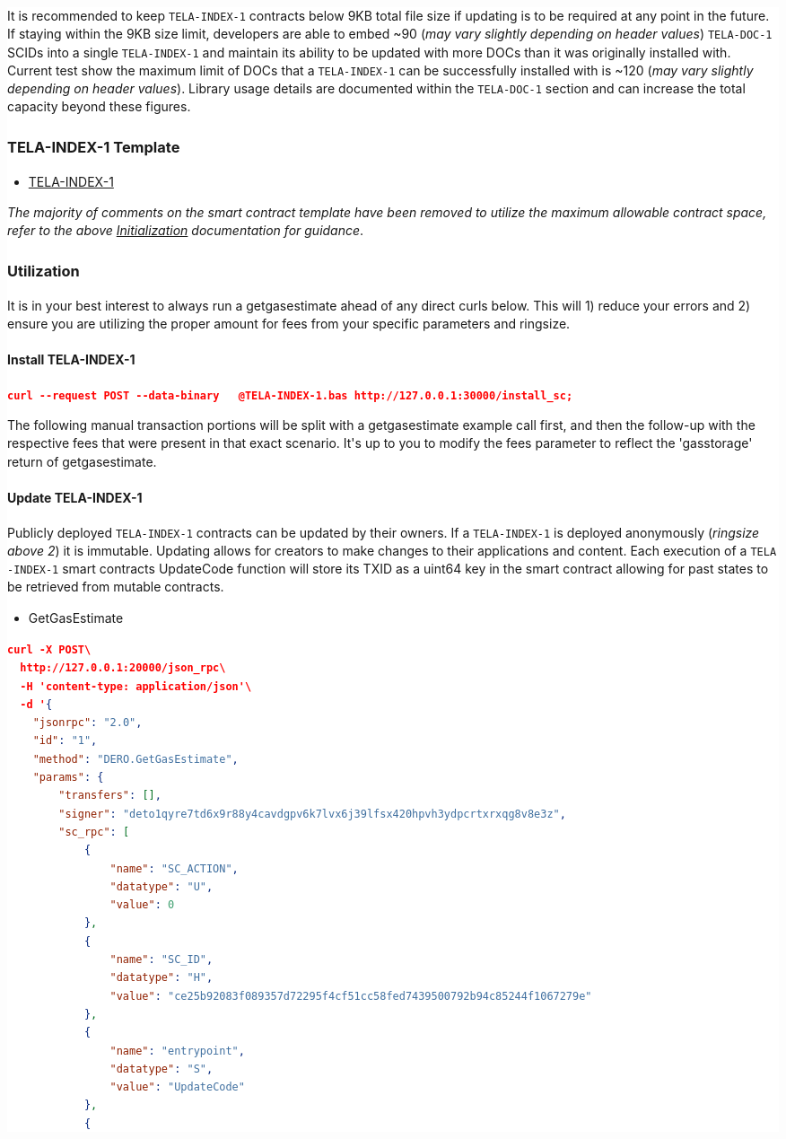 It is recommended to keep `TELA-INDEX-1` contracts below 9KB total file size if updating is to be required at any point in the future. If staying within the 9KB size limit, developers are able to embed ~90 (<i>may vary slightly depending on header values</i>) `TELA-DOC-1` SCIDs into a single `TELA-INDEX-1` and maintain its ability to be updated with more DOCs than it was originally installed with. Current test show the maximum limit of DOCs that a `TELA-INDEX-1` can be successfully installed with is ~120 (<i>may vary slightly depending on header values</i>). Library usage details are documented within the `TELA-DOC-1` section and can increase the total capacity beyond these figures. 

### TELA-INDEX-1 Template
* [TELA-INDEX-1](TELA-INDEX-1.bas)

 <i>The majority of comments on the smart contract template have been removed to utilize the maximum allowable contract space, refer to the above [Initialization](#initialization) documentation for guidance</i>.

### Utilization
It is in your best interest to always run a getgasestimate ahead of any direct curls below. This will 1) reduce your errors and 2) ensure you are utilizing the proper amount for fees from your specific parameters and ringsize. 

#### Install TELA-INDEX-1
```json
curl --request POST --data-binary   @TELA-INDEX-1.bas http://127.0.0.1:30000/install_sc;
```

The following manual transaction portions will be split with a getgasestimate example call first, and then the follow-up with the respective fees that were present in that exact scenario. It's up to you to modify the fees parameter to reflect the 'gasstorage' return of getgasestimate.

#### Update TELA-INDEX-1
Publicly deployed `TELA-INDEX-1` contracts can be updated by their owners. If a `TELA-INDEX-1` is deployed anonymously (*ringsize above 2*) it is immutable. Updating allows for creators to make changes to their applications and content. Each execution of a `TELA-INDEX-1` smart contracts UpdateCode function will store its TXID as a uint64 key in the smart contract allowing for past states to be retrieved from mutable contracts.

- GetGasEstimate
```json
curl -X POST\
  http://127.0.0.1:20000/json_rpc\
  -H 'content-type: application/json'\
  -d '{
    "jsonrpc": "2.0",
    "id": "1",
    "method": "DERO.GetGasEstimate",
    "params": {
        "transfers": [],
        "signer": "deto1qyre7td6x9r88y4cavdgpv6k7lvx6j39lfsx420hpvh3ydpcrtxrxqg8v8e3z",
        "sc_rpc": [
            {
                "name": "SC_ACTION",
                "datatype": "U",
                "value": 0
            },
            {
                "name": "SC_ID",
                "datatype": "H",
                "value": "ce25b92083f089357d72295f4cf51cc58fed7439500792b94c85244f1067279e"
            },
            {
                "name": "entrypoint",
                "datatype": "S",
                "value": "UpdateCode"
            },
            {
```